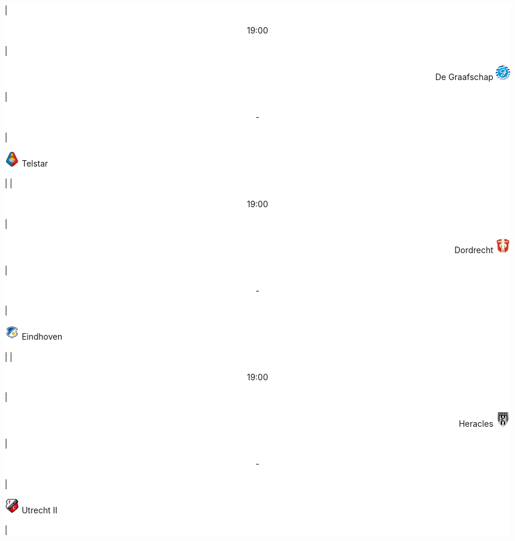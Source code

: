 | <p align="center">19:00</p> | <p align="right">De Graafschap <img src="/static/logos/BV De Graafschap.png" height="25px"></p> | <p align="center">-</p> | <p align="left"><img src="/static/logos/SC Telstar.png" height="25px"> Telstar</p> |
| <p align="center">19:00</p> | <p align="right">Dordrecht <img src="/static/logos/FC Dordrecht.png" height="25px"></p> | <p align="center">-</p> | <p align="left"><img src="/static/logos/FC Eindhoven.png" height="25px"> Eindhoven</p> |
| <p align="center">19:00</p> | <p align="right">Heracles <img src="/static/logos/Heracles Almelo.png" height="25px"></p> | <p align="center">-</p> | <p align="left"><img src="/static/logos/FC Utrecht II.png" height="25px"> Utrecht II</p> |
